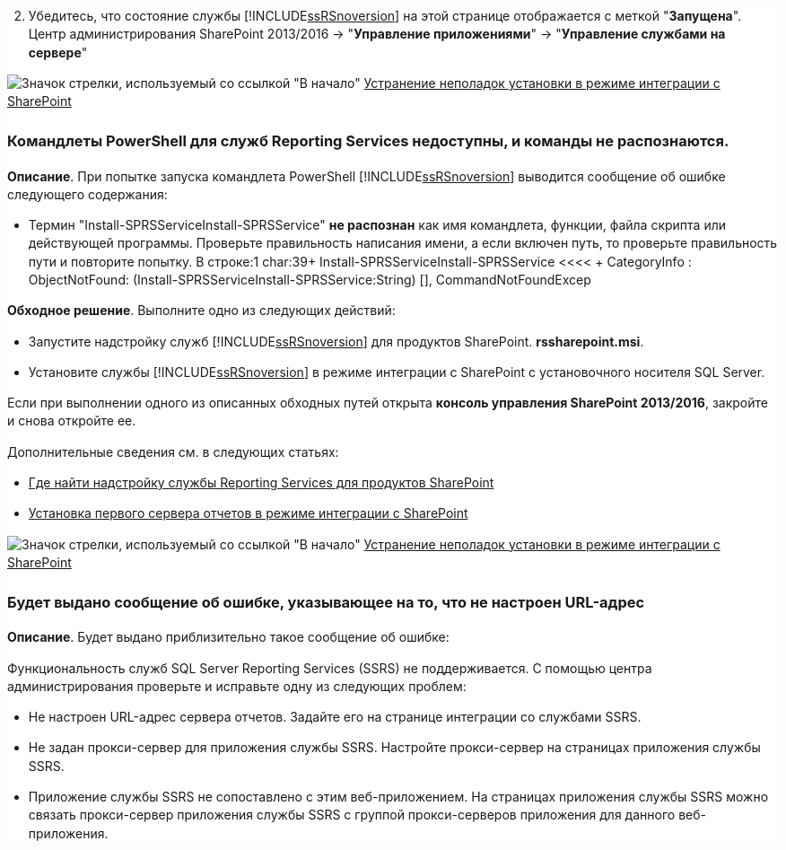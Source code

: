 2.  Убедитесь, что состояние службы [!INCLUDE[ssRSnoversion](../../includes/ssrsnoversion-md.md)] на этой странице отображается с меткой "**Запущена**". Центр администрирования SharePoint 2013/2016 -> "**Управление приложениями**" -> "**Управление службами на сервере**"  
  
 ![Значок стрелки, используемый со ссылкой "В начало"](/analysis-services/analysis-services/instances/media/uparrow16x16.gif "Значок стрелки, используемый со ссылкой В начало") [Устранение неполадок установки в режиме интеграции с SharePoint](#bkmk_tshoot_sharepoint)  
  
###  <a name="reporting-services-powershell-cmdlets-are-not-available-and-commands-are-not-recognized"></a><a name="bkmk_cmdlets_not_recognized"></a> Командлеты PowerShell для служб Reporting Services недоступны, и команды не распознаются.  
 **Описание**. При попытке запуска командлета PowerShell [!INCLUDE[ssRSnoversion](../../includes/ssrsnoversion-md.md)] выводится сообщение об ошибке следующего содержания:  
  
-   Термин "Install-SPRSServiceInstall-SPRSService" **не распознан** как имя командлета, функции, файла скрипта или действующей программы. Проверьте правильность написания имени, а если включен путь, то проверьте правильность пути и повторите попытку. В строке:1 char:39+ Install-SPRSServiceInstall-SPRSService <<<<    + CategoryInfo          : ObjectNotFound: (Install-SPRSServiceInstall-SPRSService:String) [], CommandNotFoundExcep  
  
 **Обходное решение**. Выполните одно из следующих действий:  
  
-   Запустите надстройку служб [!INCLUDE[ssRSnoversion](../../includes/ssrsnoversion-md.md)] для продуктов SharePoint. **rssharepoint.msi**.  
  
-   Установите службы [!INCLUDE[ssRSnoversion](../../includes/ssrsnoversion-md.md)] в режиме интеграции с SharePoint с установочного носителя SQL Server.  
  
 Если при выполнении одного из описанных обходных путей открыта **консоль управления SharePoint 2013/2016**, закройте и снова откройте ее.  
  
 Дополнительные сведения см. в следующих статьях:  
  
-   [Где найти надстройку службы Reporting Services для продуктов SharePoint](../../reporting-services/install-windows/where-to-find-the-reporting-services-add-in-for-sharepoint-products.md)  
  
-   [Установка первого сервера отчетов в режиме интеграции с SharePoint](install-the-first-report-server-in-sharepoint-mode.md)  
  
 ![Значок стрелки, используемый со ссылкой "В начало"](/analysis-services/analysis-services/instances/media/uparrow16x16.gif "Значок стрелки, используемый со ссылкой В начало") [Устранение неполадок установки в режиме интеграции с SharePoint](#bkmk_tshoot_sharepoint)  
  
###  <a name="you-see-an-error-message-indicating-the-url-is-not-configured"></a><a name="bkmk_URL_not_configured"></a> Будет выдано сообщение об ошибке, указывающее на то, что не настроен URL-адрес  
 **Описание**. Будет выдано приблизительно такое сообщение об ошибке:  
  
 Функциональность служб SQL Server Reporting Services (SSRS) не поддерживается. С помощью центра администрирования проверьте и исправьте одну из следующих проблем:
 
 - Не настроен URL-адрес сервера отчетов. Задайте его на странице интеграции со службами SSRS.
 
 - Не задан прокси-сервер для приложения службы SSRS. Настройте прокси-сервер на страницах приложения службы SSRS.
 
 - Приложение службы SSRS не сопоставлено с этим веб-приложением. На страницах приложения службы SSRS можно связать прокси-сервер приложения службы SSRS с группой прокси-серверов приложения для данного веб-приложения. 
  